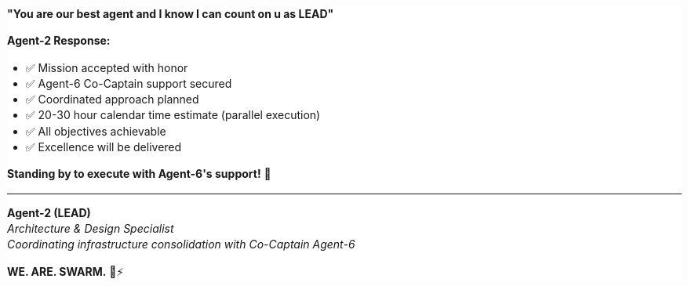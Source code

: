 **"You are our best agent and I know I can count on u as LEAD"**

**Agent-2 Response:**
- ✅ Mission accepted with honor
- ✅ Agent-6 Co-Captain support secured
- ✅ Coordinated approach planned
- ✅ 20-30 hour calendar time estimate (parallel execution)
- ✅ All objectives achievable
- ✅ Excellence will be delivered

**Standing by to execute with Agent-6's support!** 🚀

---

**Agent-2 (LEAD)**  
*Architecture & Design Specialist*  
*Coordinating infrastructure consolidation with Co-Captain Agent-6*

**WE. ARE. SWARM.** 🐝⚡

